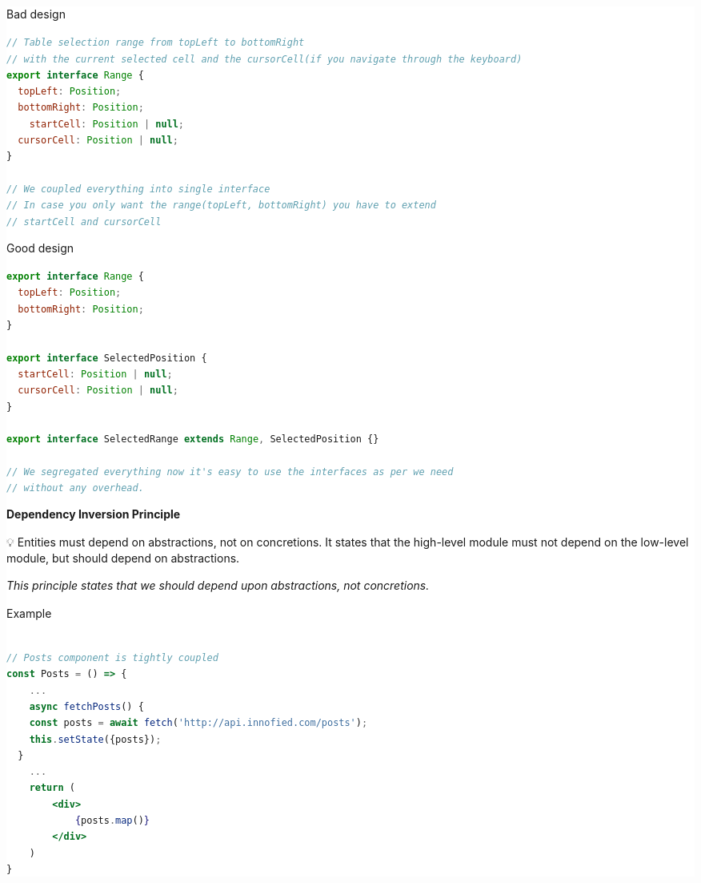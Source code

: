 Bad design

```jsx
// Table selection range from topLeft to bottomRight
// with the current selected cell and the cursorCell(if you navigate through the keyboard)
export interface Range {
  topLeft: Position;
  bottomRight: Position;
	startCell: Position | null;
  cursorCell: Position | null;
}

// We coupled everything into single interface
// In case you only want the range(topLeft, bottomRight) you have to extend
// startCell and cursorCell
```

Good design

```jsx
export interface Range {
  topLeft: Position;
  bottomRight: Position;
}

export interface SelectedPosition {
  startCell: Position | null;
  cursorCell: Position | null;
}

export interface SelectedRange extends Range, SelectedPosition {}

// We segregated everything now it's easy to use the interfaces as per we need
// without any overhead.
```

**Dependency Inversion Principle**

<aside>
💡 Entities must depend on abstractions, not on concretions. It states that the high-level module must not depend on the low-level module, but should depend on abstractions.

</aside>

*This principle states that we should depend upon abstractions, not concretions.*

Example

```jsx

// Posts component is tightly coupled
const Posts = () => {
	...
	async fetchPosts() {
    const posts = await fetch('http://api.innofied.com/posts');
    this.setState({posts});
  }
	...
	return (
		<div>
			{posts.map()}
		</div>
	)
}
```

